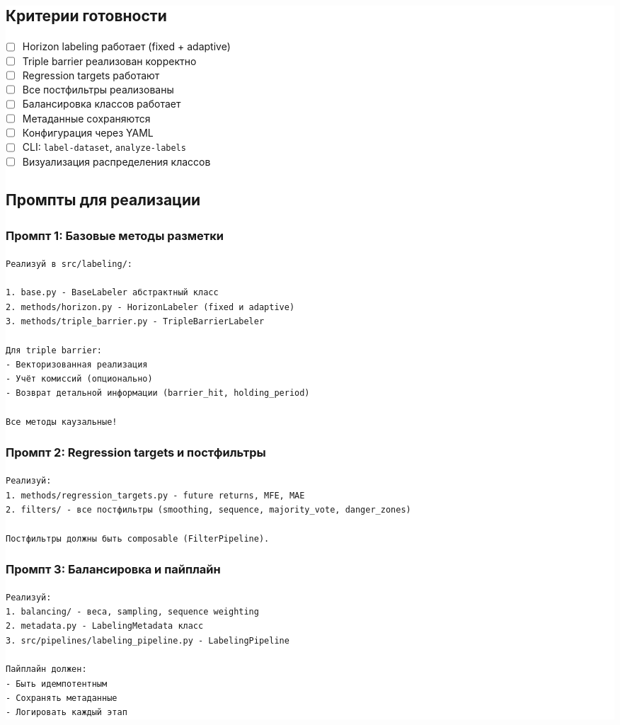 ```python
```

## Критерии готовности

- [ ] Horizon labeling работает (fixed + adaptive)
- [ ] Triple barrier реализован корректно
- [ ] Regression targets работают
- [ ] Все постфильтры реализованы
- [ ] Балансировка классов работает
- [ ] Метаданные сохраняются
- [ ] Конфигурация через YAML
- [ ] CLI: `label-dataset`, `analyze-labels`
- [ ] Визуализация распределения классов

## Промпты для реализации

### Промпт 1: Базовые методы разметки
```
Реализуй в src/labeling/:

1. base.py - BaseLabeler абстрактный класс
2. methods/horizon.py - HorizonLabeler (fixed и adaptive)
3. methods/triple_barrier.py - TripleBarrierLabeler

Для triple barrier:
- Векторизованная реализация
- Учёт комиссий (опционально)
- Возврат детальной информации (barrier_hit, holding_period)

Все методы каузальные!
```

### Промпт 2: Regression targets и постфильтры
```
Реализуй:
1. methods/regression_targets.py - future returns, MFE, MAE
2. filters/ - все постфильтры (smoothing, sequence, majority_vote, danger_zones)

Постфильтры должны быть composable (FilterPipeline).
```

### Промпт 3: Балансировка и пайплайн
```
Реализуй:
1. balancing/ - веса, sampling, sequence weighting
2. metadata.py - LabelingMetadata класс
3. src/pipelines/labeling_pipeline.py - LabelingPipeline

Пайплайн должен:
- Быть идемпотентным
- Сохранять метаданные
- Логировать каждый этап
```
